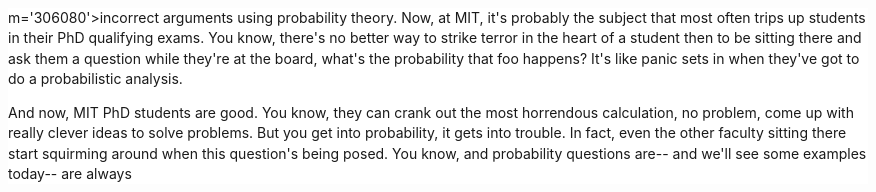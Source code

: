   m='306080'>incorrect</span> <span m='306640'>arguments</span> <span
  m='307580'>using</span> <span m='308380'>probability</span> <span
  m='309010'>theory.</span> <span m='310860'>Now,</span> <span
  m='311760'>at</span> <span m='311900'>MIT,</span> <span m='313240'>it's</span>
  <span m='313470'>probably</span> <span m='314000'>the</span> <span
  m='314110'>subject</span> <span m='315390'>that</span> <span
  m='316250'>most</span> <span m='316630'>often</span> <span
  m='316990'>trips</span> <span m='317290'>up</span> <span
  m='317410'>students</span> <span m='317910'>in</span> <span
  m='318030'>their</span> <span m='318190'>PhD</span> <span
  m='318960'>qualifying</span> <span m='319490'>exams.</span> <span
  m='320760'>You know,</span> <span m='321110'>there's</span> <span
  m='321400'>no</span> <span m='321670'>better</span> <span
  m='322040'>way</span> <span m='322740'>to</span> <span
  m='322960'>strike</span> <span m='323450'>terror</span> <span
  m='324210'>in</span> <span m='324340'>the</span> <span m='324420'>heart</span>
  <span m='324640'>of</span> <span m='324720'>a</span> <span
  m='324790'>student</span> <span m='325720'>then</span> <span
  m='325950'>to</span> <span m='326580'>be</span> <span
  m='326690'>sitting</span> <span m='326980'>there</span> <span
  m='327140'>and</span> <span m='327220'>ask</span> <span m='327430'>them</span>
  <span m='327550'>a</span> <span m='327600'>question</span> <span
  m='327970'>while</span> <span m='328270'>they're</span> <span
  m='328650'>at</span> <span m='328730'>the</span> <span
  m='328810'>board,</span> <span m='329830'>what's</span> <span
  m='330070'>the</span> <span m='330170'>probability</span> <span
  m='330860'>that</span> <span m='331220'>foo</span> <span
  m='331510'>happens?</span> <span m='332480'>It's</span> <span
  m='332660'>like</span> <span m='332970'>panic</span> <span
  m='333510'>sets</span> <span m='333790'>in</span> <span m='334310'>when</span>
  <span m='334480'>they've</span> <span m='334610'>got</span> <span
  m='334760'>to</span> <span m='334820'>do</span> <span m='334920'>a</span>
  <span m='335000'>probabilistic</span> <span m='335480'>analysis.</span>
  </p><p><span m='336060'>And</span> <span m='336140'>now,</span> <span
  m='336630'>MIT</span> <span m='337090'>PhD</span> <span
  m='337610'>students</span> <span m='338320'>are</span> <span
  m='338480'>good.</span> <span m='339330'>You know,</span> <span
  m='339660'>they</span> <span m='339810'>can</span> <span
  m='339980'>crank</span> <span m='340360'>out</span> <span
  m='340720'>the</span> <span m='340780'>most</span> <span
  m='341030'>horrendous</span> <span m='341500'>calculation,</span> <span
  m='342260'>no</span> <span m='342420'>problem,</span> <span
  m='343520'>come</span> <span m='343670'>up</span> <span m='343780'>with</span>
  <span m='343880'>really</span> <span m='344150'>clever</span> <span
  m='344510'>ideas</span> <span m='344950'>to</span> <span
  m='345050'>solve</span> <span m='345320'>problems.</span> <span
  m='345880'>But</span> <span m='345930'>you</span> <span m='346040'>get</span>
  <span m='346220'>into</span> <span m='346370'>probability,</span> <span
  m='347850'>it</span> <span m='347980'>gets</span> <span m='348230'>into</span>
  <span m='348380'>trouble.</span> <span m='349170'>In</span> <span
  m='349270'>fact,</span> <span m='349590'>even</span> <span
  m='349840'>the</span> <span m='349910'>other</span> <span
  m='350070'>faculty</span> <span m='350550'>sitting</span> <span
  m='350890'>there</span> <span m='351070'>start</span> <span
  m='351330'>squirming</span> <span m='351870'>around</span> <span
  m='353010'>when</span> <span m='353180'>this</span> <span
  m='353360'>question's</span> <span m='353820'>being</span> <span
  m='354090'>posed.</span> <span m='355050'>You</span> <span
  m='355160'>know,</span> <span m='355480'>and</span> <span
  m='357020'>probability</span> <span m='357540'>questions</span> <span
  m='357990'>are--</span> <span m='358100'>and we'll</span> <span
  m='358400'>see</span> <span m='358560'>some</span> <span
  m='358680'>examples</span> <span m='359120'>today--</span> <span
  m='359430'>are</span> <span m='359560'>always</span> <span